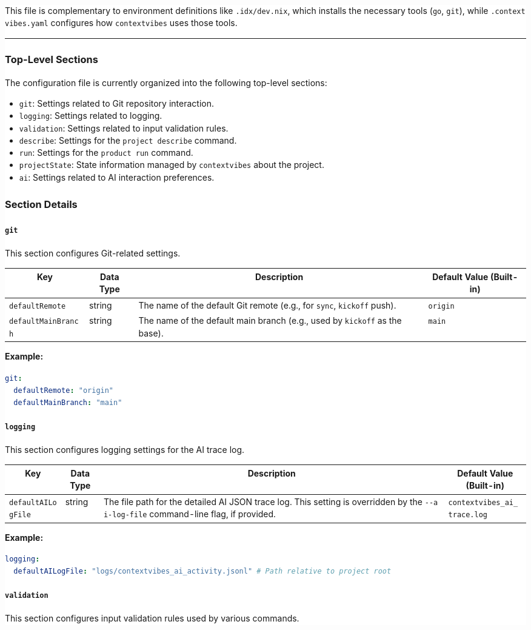 This file is complementary to environment definitions like `.idx/dev.nix`, which installs the necessary tools (`go`, `git`), while `.contextvibes.yaml` configures how `contextvibes` uses those tools.

---

### Top-Level Sections

The configuration file is currently organized into the following top-level sections:

*   `git`: Settings related to Git repository interaction.
*   `logging`: Settings related to logging.
*   `validation`: Settings related to input validation rules.
*   `describe`: Settings for the `project describe` command.
*   `run`: Settings for the `product run` command.
*   `projectState`: State information managed by `contextvibes` about the project.
*   `ai`: Settings related to AI interaction preferences.

### Section Details

#### `git`

This section configures Git-related settings.

| Key                 | Data Type | Description                                                              | Default Value (Built-in) |
| ------------------- | --------- | ------------------------------------------------------------------------ | ------------------------ |
| `defaultRemote`     | string    | The name of the default Git remote (e.g., for `sync`, `kickoff` push).   | `origin`                 |
| `defaultMainBranch` | string    | The name of the default main branch (e.g., used by `kickoff` as the base). | `main`                   |

**Example:**

```yaml
git:
  defaultRemote: "origin"
  defaultMainBranch: "main"
```

#### `logging`

This section configures logging settings for the AI trace log.

| Key              | Data Type | Description                                                                                                                     | Default Value (Built-in)    |
| ---------------- | --------- | ------------------------------------------------------------------------------------------------------------------------------- | --------------------------- |
| `defaultAILogFile` | string    | The file path for the detailed AI JSON trace log. This setting is overridden by the `--ai-log-file` command-line flag, if provided. | `contextvibes_ai_trace.log` |

**Example:**

```yaml
logging:
  defaultAILogFile: "logs/contextvibes_ai_activity.jsonl" # Path relative to project root
```

#### `validation`

This section configures input validation rules used by various commands.
